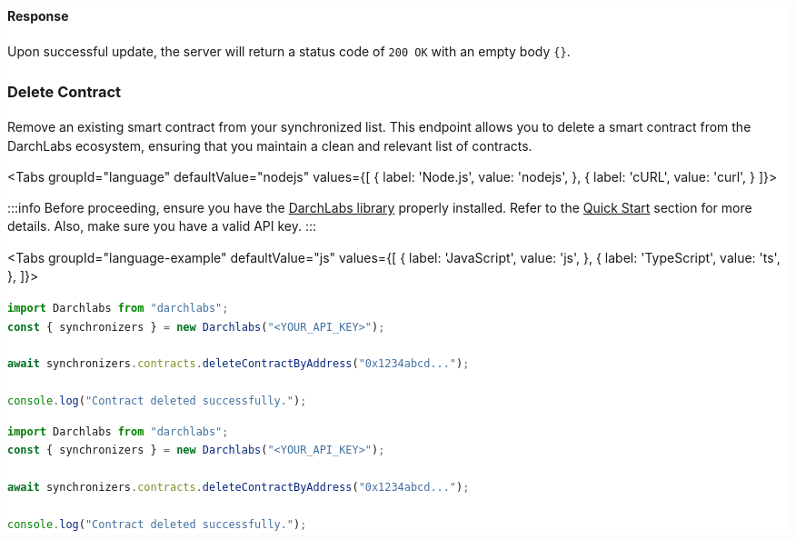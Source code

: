 #### Response

Upon successful update, the server will return a status code of `200 OK` with an empty body `{}`.

</TabItem>
</Tabs>

### Delete Contract

Remove an existing smart contract from your synchronized list. This endpoint allows you to delete a smart contract from the DarchLabs ecosystem, ensuring that you maintain a clean and relevant list of contracts.

<Tabs
groupId="language"
defaultValue="nodejs"
values={[
{ label: 'Node.js', value: 'nodejs', },
{ label: 'cURL', value: 'curl', }
]}>
<TabItem value="nodejs">

:::info
Before proceeding, ensure you have the [DarchLabs library](https://www.npmjs.com/package/darchlabs) properly installed. Refer to the [Quick Start](/docs/quick-start) section for more details. Also, make sure you have a valid API key.
:::

<Tabs
groupId="language-example"
defaultValue="js"
values={[
{ label: 'JavaScript', value: 'js', },
{ label: 'TypeScript', value: 'ts', },
]}>

<TabItem value="js">

```js
import Darchlabs from "darchlabs";
const { synchronizers } = new Darchlabs("<YOUR_API_KEY>");

await synchronizers.contracts.deleteContractByAddress("0x1234abcd...");

console.log("Contract deleted successfully.");
```

</TabItem>

<TabItem value="ts">

```ts
import Darchlabs from "darchlabs";
const { synchronizers } = new Darchlabs("<YOUR_API_KEY>");

await synchronizers.contracts.deleteContractByAddress("0x1234abcd...");

console.log("Contract deleted successfully.");
```
